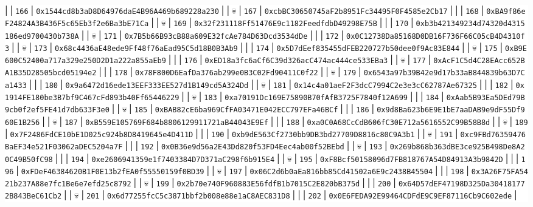 |  | `166` | `0x1544cd8b3aD8D64976daE4B96A469b689228a230` |
| 💀 | `167` | `0xcbBC30650745aF2b8951Fc34495F0F4585e2Cb17` |
|  | `168` | `0xBA9f86eF24824A3B436F5c65Eb3f2e6Ba3bE71Ca` |
| 💀 | `169` | `0x32f231118Ff51476E9c1182FeedfdbD49298E75B` |
|  | `170` | `0xb3b421349234d74320d4315186ed9700430b738A` |
| 💀 | `171` | `0x7B5b66B93cB88a609E32fcAe784D63Dcd3534dDe` |
|  | `172` | `0x0C12738Da85168D0DB16F736F66C05cB4D4310f3` |
| 💀 | `173` | `0x68c4436aE48ede9Ff48f76aEad95C5d18B0B3Ab9` |
|  | `174` | `0x5D7dEef835455dFEB220727b50dee0f9Ac83E844` |
| 💀 | `175` | `0xB9E600C52400a717a329e250D2D1a222a855aEb9` |
|  | `176` | `0xED18a3fc6aCf6C39d326acC474ac444ce533EBa3` |
| 💀 | `177` | `0xAcF1C5d4C28EAcc652BA1B35D28505bcd05194e2` |
|  | `178` | `0x78F800D6EafDa376ab299e0B3C02Fd90411C0f22` |
| 💀 | `179` | `0x6543a97b39B42e9d17b33aB844839b63D7Ca1433` |
|  | `180` | `0x9a6472d16ede13EEF333EE527d1B149cd5A324Dd` |
| 💀 | `181` | `0x14c4a01aeF2F3dcC7994C2e3e3cC62787Ae67325` |
|  | `182` | `0x1914FE180be3B7bf9C467cFd893b40Ff65446229` |
| 💀 | `183` | `0xa70191Dc169E75890B70fAfB3725F7840f12A699` |
|  | `184` | `0xAab5B93Ea5DEd79B9cb0f2ef5FE41d7db633F3e0` |
| 💀 | `185` | `0xBAB82cE6ba969CfFA03471E042ECC797EFa46BCf` |
|  | `186` | `0x9d8Ba623b6E9E1bE7aaDAB9e9dF55Df960E1B256` |
| 💀 | `187` | `0xB559E105769F684b8806129911721aB44043E9Ef` |
|  | `188` | `0xa0C0A68CcCdB606fC30E712a5616552C99B58B8d` |
| 💀 | `189` | `0x7F2486FdCE10bE1D025c924b8D8419645e4D411D` |
|  | `190` | `0xb9dE563Cf2730bb9DB3bd27709D8816c80C9A3b1` |
| 💀 | `191` | `0xc9FBd76359476BaEF34e521F03062aDEC5204a7F` |
|  | `192` | `0x0B36e9d56a2E43Dd820f53FD4Eec4ab00f52BEbd` |
| 💀 | `193` | `0x269b868b363dBE3ce925B498De8A20C49B50fC98` |
|  | `194` | `0xe2606941359e1f7403384D7D371aC298f6b915E4` |
| 💀 | `195` | `0xF8Bcf50158096d7FB818767A54D84913A3b9842D` |
|  | `196` | `0xFDeF46384620B1F0E13b2fEA0f55550159f0BD39` |
| 💀 | `197` | `0x06C2d6b0aEa816bb85Cd41502a6E9c2438B45504` |
|  | `198` | `0x3A26F75FA5421b237A88e7fc1Be6e7efd25c8792` |
| 💀 | `199` | `0x2b70e740F960883E56fdfB1b7015C2E820bB375d` |
|  | `200` | `0x64D57dEF47198D325Da304181772B843BeC61Cb2` |
| 💀 | `201` | `0x6d77255fcC5c3871bbf2b008e88e1aC8AEC831D8` |
|  | `202` | `0x0E6FEDA92E99464CDFdE9C9EF87116Cb9C602ede` |